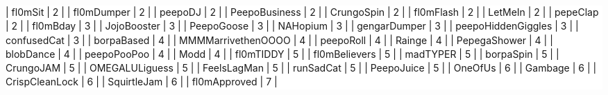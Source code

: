 | fl0mSit            | 2     |
| fl0mDumper         | 2     |
| peepoDJ            | 2     |
| PeepoBusiness      | 2     |
| CrungoSpin         | 2     |
| fl0mFlash          | 2     |
| LetMeIn            | 2     |
| pepeClap           | 2     |
| fl0mBday           | 3     |
| JojoBooster        | 3     |
| PeepoGoose         | 3     |
| NAHopium           | 3     |
| gengarDumper       | 3     |
| peepoHiddenGiggles | 3     |
| confusedCat        | 3     |
| borpaBased         | 4     |
| MMMMarrivethenOOOO | 4     |
| peepoRoll          | 4     |
| Rainge             | 4     |
| PepegaShower       | 4     |
| blobDance          | 4     |
| peepoPooPoo        | 4     |
| Modd               | 4     |
| fl0mTIDDY          | 5     |
| fl0mBelievers      | 5     |
| madTYPER           | 5     |
| borpaSpin          | 5     |
| CrungoJAM          | 5     |
| OMEGALULiguess     | 5     |
| FeelsLagMan        | 5     |
| runSadCat          | 5     |
| PeepoJuice         | 5     |
| OneOfUs            | 6     |
| Gambage            | 6     |
| CrispCleanLock     | 6     |
| SquirtleJam        | 6     |
| fl0mApproved       | 7     |